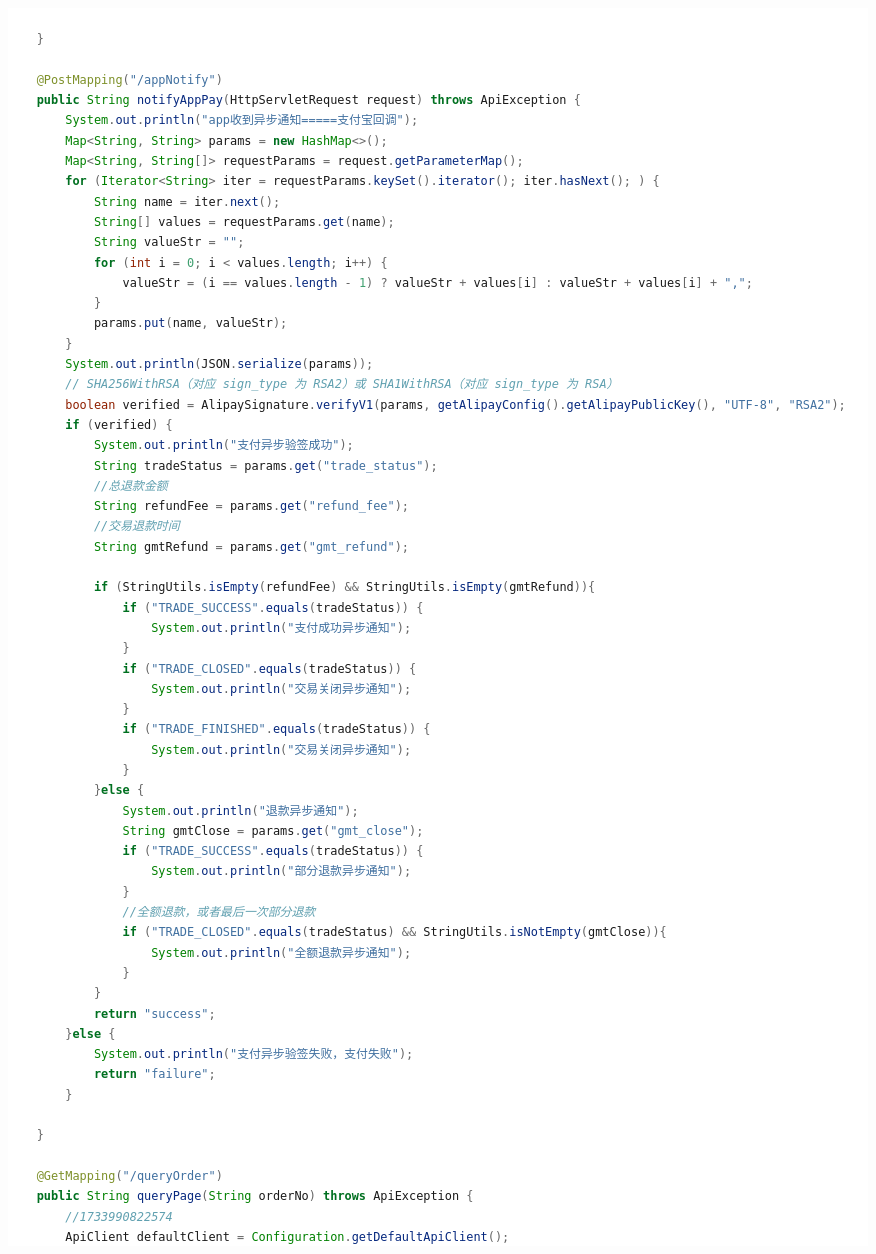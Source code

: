 ```java

    }

    @PostMapping("/appNotify")
    public String notifyAppPay(HttpServletRequest request) throws ApiException {
        System.out.println("app收到异步通知=====支付宝回调");
        Map<String, String> params = new HashMap<>();
        Map<String, String[]> requestParams = request.getParameterMap();
        for (Iterator<String> iter = requestParams.keySet().iterator(); iter.hasNext(); ) {
            String name = iter.next();
            String[] values = requestParams.get(name);
            String valueStr = "";
            for (int i = 0; i < values.length; i++) {
                valueStr = (i == values.length - 1) ? valueStr + values[i] : valueStr + values[i] + ",";
            }
            params.put(name, valueStr);
        }
        System.out.println(JSON.serialize(params));
        // SHA256WithRSA（对应 sign_type 为 RSA2）或 SHA1WithRSA（对应 sign_type 为 RSA）
        boolean verified = AlipaySignature.verifyV1(params, getAlipayConfig().getAlipayPublicKey(), "UTF-8", "RSA2");
        if (verified) {
            System.out.println("支付异步验签成功");
            String tradeStatus = params.get("trade_status");
            //总退款金额
            String refundFee = params.get("refund_fee");
            //交易退款时间
            String gmtRefund = params.get("gmt_refund");

            if (StringUtils.isEmpty(refundFee) && StringUtils.isEmpty(gmtRefund)){
                if ("TRADE_SUCCESS".equals(tradeStatus)) {
                    System.out.println("支付成功异步通知");
                }
                if ("TRADE_CLOSED".equals(tradeStatus)) {
                    System.out.println("交易关闭异步通知");
                }
                if ("TRADE_FINISHED".equals(tradeStatus)) {
                    System.out.println("交易关闭异步通知");
                }
            }else {
                System.out.println("退款异步通知");
                String gmtClose = params.get("gmt_close");
                if ("TRADE_SUCCESS".equals(tradeStatus)) {
                    System.out.println("部分退款异步通知");
                }
                //全额退款，或者最后一次部分退款
                if ("TRADE_CLOSED".equals(tradeStatus) && StringUtils.isNotEmpty(gmtClose)){
                    System.out.println("全额退款异步通知");
                }
            }
            return "success";
        }else {
            System.out.println("支付异步验签失败，支付失败");
            return "failure";
        }

    }

    @GetMapping("/queryOrder")
    public String queryPage(String orderNo) throws ApiException {
        //1733990822574
        ApiClient defaultClient = Configuration.getDefaultApiClient();
```